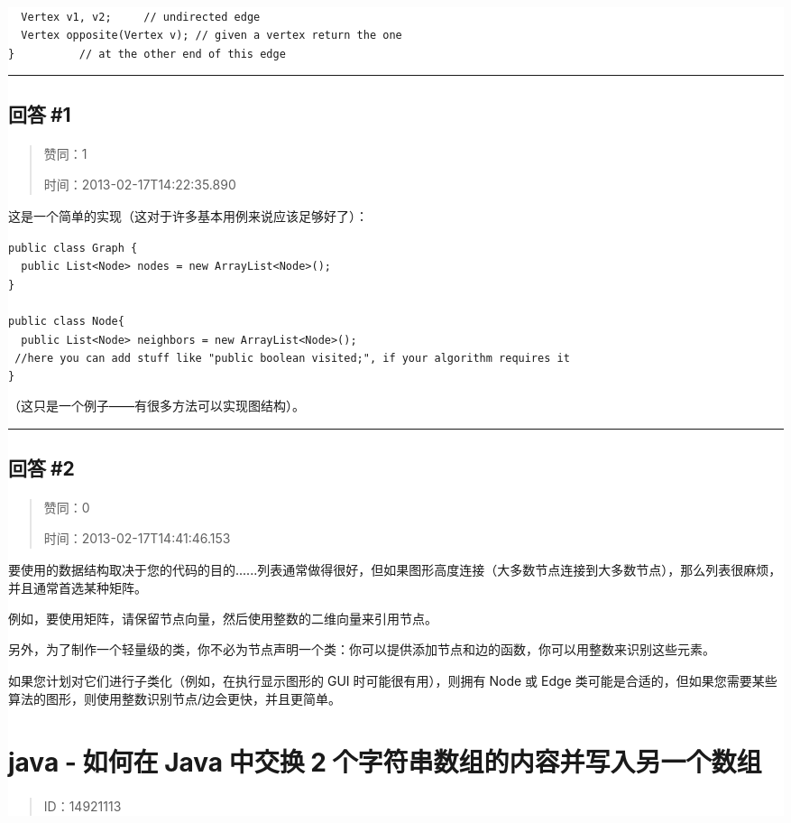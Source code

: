 ```
  Vertex v1, v2;     // undirected edge 
  Vertex opposite(Vertex v); // given a vertex return the one 
}          // at the other end of this edge 
```

* * *

## 回答 #1

> 赞同：1
> 
> 时间：2013-02-17T14:22:35.890

这是一个简单的实现（这对于许多基本用例来说应该足够好了）：

```
public class Graph { 
  public List<Node> nodes = new ArrayList<Node>();
}                

public class Node{
  public List<Node> neighbors = new ArrayList<Node>();
 //here you can add stuff like "public boolean visited;", if your algorithm requires it
} 
```

（这只是一个例子——有很多方法可以实现图结构）。

* * *

## 回答 #2

> 赞同：0
> 
> 时间：2013-02-17T14:41:46.153

要使用的数据结构取决于您的代码的目的......列表通常做得很好，但如果图形高度连接（大多数节点连接到大多数节点），那么列表很麻烦，并且通常首选某种矩阵。

例如，要使用矩阵，请保留节点向量，然后使用整数的二维向量来引用节点。

另外，为了制作一个轻量级的类，你不必为节点声明一个类：你可以提供添加节点和边的函数，你可以用整数来识别这些元素。

如果您计划对它们进行子类化（例如，在执行显示图形的 GUI 时可能很有用），则拥有 Node 或 Edge 类可能是合适的，但如果您需要某些算法的图形，则使用整数识别节点/边会更快，并且更简单。

# java - 如何在 Java 中交换 2 个字符串数组的内容并写入另一个数组

> ID：14921113
> 
